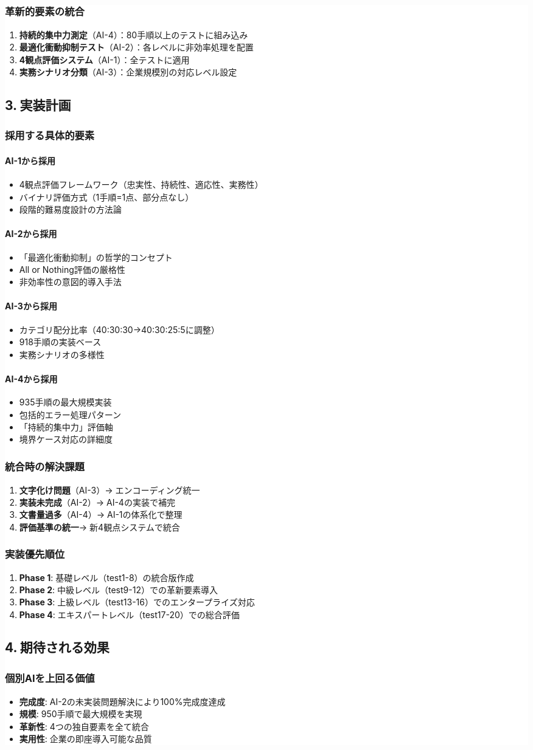 ### 革新的要素の統合
1. **持続的集中力測定**（AI-4）：80手順以上のテストに組み込み
2. **最適化衝動抑制テスト**（AI-2）：各レベルに非効率処理を配置
3. **4観点評価システム**（AI-1）：全テストに適用
4. **実務シナリオ分類**（AI-3）：企業規模別の対応レベル設定

## 3. 実装計画

### 採用する具体的要素

#### AI-1から採用
- 4観点評価フレームワーク（忠実性、持続性、適応性、実務性）
- バイナリ評価方式（1手順=1点、部分点なし）
- 段階的難易度設計の方法論

#### AI-2から採用
- 「最適化衝動抑制」の哲学的コンセプト
- All or Nothing評価の厳格性
- 非効率性の意図的導入手法

#### AI-3から採用
- カテゴリ配分比率（40:30:30→40:30:25:5に調整）
- 918手順の実装ベース
- 実務シナリオの多様性

#### AI-4から採用
- 935手順の最大規模実装
- 包括的エラー処理パターン
- 「持続的集中力」評価軸
- 境界ケース対応の詳細度

### 統合時の解決課題
1. **文字化け問題**（AI-3）→ エンコーディング統一
2. **実装未完成**（AI-2）→ AI-4の実装で補完
3. **文書量過多**（AI-4）→ AI-1の体系化で整理
4. **評価基準の統一**→ 新4観点システムで統合

### 実装優先順位
1. **Phase 1**: 基礎レベル（test1-8）の統合版作成
2. **Phase 2**: 中級レベル（test9-12）での革新要素導入
3. **Phase 3**: 上級レベル（test13-16）でのエンタープライズ対応
4. **Phase 4**: エキスパートレベル（test17-20）での総合評価

## 4. 期待される効果

### 個別AIを上回る価値
- **完成度**: AI-2の未実装問題解決により100%完成度達成
- **規模**: 950手順で最大規模を実現
- **革新性**: 4つの独自要素を全て統合
- **実用性**: 企業の即座導入可能な品質
